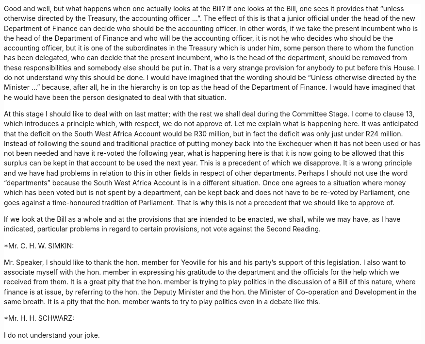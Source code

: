 <p>Good and well, but what happens when one actually looks at the Bill? If one looks at the Bill, one sees it provides that &#x201C;unless otherwise directed by the Treasury, the accounting officer &#x2026;&#x201D;. The effect of this is that a junior official under the head of the new Department of Finance can decide who should be the accounting officer. In other words, if we take the present incumbent who is the head of the Department of Finance and who will be the accounting officer, it is not he who decides who should be the accounting officer, but it is one of the subordinates in the Treasury which is under him, some person there to whom the function has been delegated, who can decide that the present incumbent, who is the head of the department, should be removed from these responsibilities and somebody else should be put in. That is a very strange provision for anybody to put before this House. I do not understand why this should be done. I would have imagined that the wording should be &#x201C;Unless otherwise directed by the Minister &#x2026;&#x201D; because, after all, he in the hierarchy is on top as the head of the Department of Finance. I would have imagined that he would have been the person designated to deal with that situation.</p>

<p>At this stage I should like to deal with on last matter; with the rest we shall deal during the Committee Stage. I come to clause 13, which introduces a principle which, with respect, we do not approve of. Let me explain what is happening here. It was anticipated that the deficit on the South West Africa Account would be R30 million, but in fact the deficit was only just under R24 million. Instead of following the sound and traditional practice of putting money back into the Exchequer when it has not been used or has not been needed and have it re-voted the following year, what is happening here is that it is now going to be allowed that this surplus can be kept in that account to be used the next year. This is a precedent of which we disapprove. It is a wrong principle and we have had problems in relation to this in other fields in respect of other departments. Perhaps I should not use the word &#x201C;departments&#x201D; because the South West Africa Account is in a different situation. Once one agrees to a situation where money which has been voted but is not spent by a department, can be kept back and does not have to be re-voted by Parliament, one goes against a time-honoured tradition of Parliament. That is why this is not a precedent that we should like to approve of.</p>

<p>If we look at the Bill as a whole and at the provisions that are intended to be enacted, we shall, while we may have, as I have indicated, particular problems in regard to certain provisions, not vote against the Second Reading.</p>

</speech>

<speech by="#simkin">

<from>*Mr. <person refersTo="hansard_za">C. H. W. SIMKIN</person>:</from>

<p>Mr. Speaker, I should like to thank the hon. member for Yeoville for his and his party&#x2019;s support of this legislation. I also want to associate myself <span class="col_3341-3342" refersTo="page_0027"/>with the hon. member in expressing his gratitude to the department and the officials for the help which we received from them. It is a great pity that the hon. member is trying to play politics in the discussion of a Bill of this nature, where finance is at issue, by referring to the hon. the Deputy Minister and the hon. the Minister of Co-operation and Development in the same breath. It is a pity that the hon. member wants to try to play politics even in a debate like this.</p>

</speech>

<speech by="#schwarz">

<from>*Mr. <person refersTo="hansard_za">H. H. SCHWARZ</person>:</from>

<p>I do not understand your joke.</p>

</speech>
